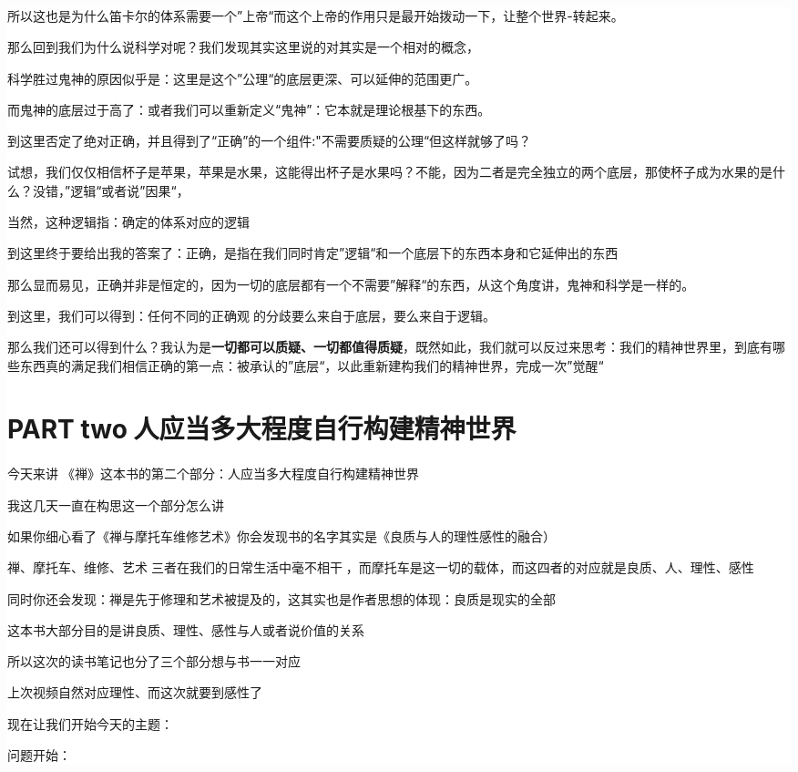 所以这也是为什么笛卡尔的体系需要一个”上帝“而这个上帝的作用只是最开始拨动一下，让整个世界-转起来。







那么回到我们为什么说科学对呢？我们发现其实这里说的对其实是一个相对的概念，

科学胜过鬼神的原因似乎是：这里是这个”公理“的底层更深、可以延伸的范围更广。

而鬼神的底层过于高了：或者我们可以重新定义“鬼神”：它本就是理论根基下的东西。



到这里否定了绝对正确，并且得到了“正确”的一个组件:"不需要质疑的公理“但这样就够了吗？

试想，我们仅仅相信杯子是苹果，苹果是水果，这能得出杯子是水果吗？不能，因为二者是完全独立的两个底层，那使杯子成为水果的是什么？没错，”逻辑“或者说”因果“，

当然，这种逻辑指：确定的体系对应的逻辑



到这里终于要给出我的答案了：正确，是指在我们同时肯定”逻辑“和一个底层下的东西本身和它延伸出的东西



那么显而易见，正确并非是恒定的，因为一切的底层都有一个不需要”解释“的东西，从这个角度讲，鬼神和科学是一样的。



到这里，我们可以得到：任何不同的正确观 的分歧要么来自于底层，要么来自于逻辑。



那么我们还可以得到什么？我认为是**一切都可以质疑、一切都值得质疑**，既然如此，我们就可以反过来思考：我们的精神世界里，到底有哪些东西真的满足我们相信正确的第一点：被承认的”底层“，以此重新建构我们的精神世界，完成一次”觉醒“ 



# PART two 人应当多大程度自行构建精神世界

今天来讲 《禅》这本书的第二个部分：人应当多大程度自行构建精神世界

我这几天一直在构思这一个部分怎么讲

如果你细心看了《禅与摩托车维修艺术》你会发现书的名字其实是《良质与人的理性感性的融合）



禅、摩托车、维修、艺术 三者在我们的日常生活中毫不相干 ，而摩托车是这一切的载体，而这四者的对应就是良质、人、理性、感性

同时你还会发现：禅是先于修理和艺术被提及的，这其实也是作者思想的体现：良质是现实的全部





这本书大部分目的是讲良质、理性、感性与人或者说价值的关系

所以这次的读书笔记也分了三个部分想与书一一对应

上次视频自然对应理性、而这次就要到感性了



现在让我们开始今天的主题：

问题开始：

